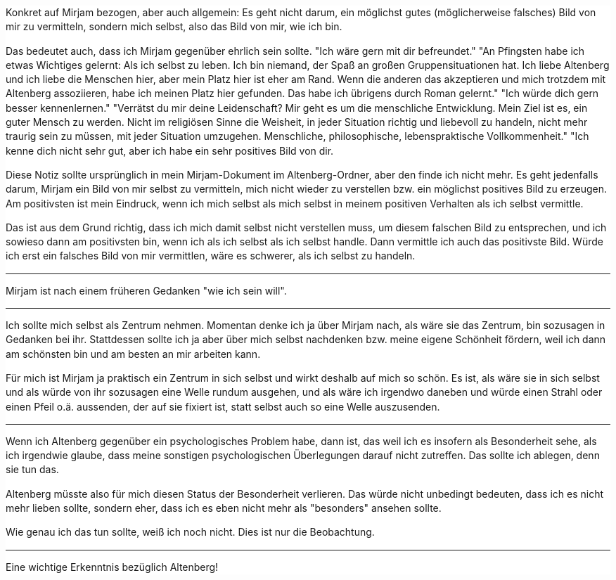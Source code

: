
Konkret auf Mirjam bezogen, aber auch allgemein: Es geht nicht darum, ein möglichst gutes (möglicherweise falsches) Bild von mir zu vermitteln, sondern mich selbst, also das Bild von mir, wie ich bin.

Das bedeutet auch, dass ich Mirjam gegenüber ehrlich sein sollte. "Ich wäre gern mit dir befreundet." "An Pfingsten habe ich etwas Wichtiges gelernt: Als ich selbst zu leben. Ich bin niemand, der Spaß an großen Gruppensituationen hat. Ich liebe Altenberg und ich liebe die Menschen hier, aber mein Platz hier ist eher am Rand. Wenn die anderen das akzeptieren und mich trotzdem mit Altenberg assoziieren, habe ich meinen Platz hier gefunden. Das habe ich übrigens durch Roman gelernt." "Ich würde dich gern besser kennenlernen." "Verrätst du mir deine Leidenschaft? Mir geht es um die menschliche Entwicklung. Mein Ziel ist es, ein guter Mensch zu werden. Nicht im religiösen Sinne die Weisheit, in jeder Situation richtig und liebevoll zu handeln, nicht mehr traurig sein zu müssen, mit jeder Situation umzugehen. Menschliche, philosophische, lebenspraktische Vollkommenheit." "Ich kenne dich nicht sehr gut, aber ich habe ein sehr positives Bild von dir.

Diese Notiz sollte ursprünglich in mein Mirjam-Dokument im Altenberg-Ordner, aber den finde ich nicht mehr. Es geht jedenfalls darum, Mirjam ein Bild von mir selbst zu vermitteln, mich nicht wieder zu verstellen bzw. ein möglichst positives Bild zu erzeugen. Am positivsten ist mein Eindruck, wenn ich mich selbst als mich selbst in meinem positiven Verhalten als ich selbst vermittle.

Das ist aus dem Grund richtig, dass ich mich damit selbst nicht verstellen muss, um diesem falschen Bild zu entsprechen, und ich sowieso dann am positivsten bin, wenn ich als ich selbst als ich selbst handle. Dann vermittle ich auch das positivste Bild. Würde ich erst ein falsches Bild von mir vermittlen, wäre es schwerer, als ich selbst zu handeln.

---

Mirjam ist nach einem früheren Gedanken "wie ich sein will".

---

Ich sollte mich selbst als Zentrum nehmen. Momentan denke ich ja über Mirjam nach, als wäre sie das Zentrum, bin sozusagen in Gedanken bei ihr. Stattdessen sollte ich ja aber über mich selbst nachdenken bzw. meine eigene Schönheit fördern, weil ich dann am schönsten bin und am besten an mir arbeiten kann.

Für mich ist Mirjam ja praktisch ein Zentrum in sich selbst und wirkt deshalb auf mich so schön. Es ist, als wäre sie in sich selbst und als würde von ihr sozusagen eine Welle rundum ausgehen, und als wäre ich irgendwo daneben und würde einen Strahl oder einen Pfeil o.ä. aussenden, der auf sie fixiert ist, statt selbst auch so eine Welle auszusenden.

---

Wenn ich Altenberg gegenüber ein psychologisches Problem habe, dann ist, das weil ich es insofern als Besonderheit sehe, als ich irgendwie glaube, dass meine sonstigen psychologischen Überlegungen darauf nicht zutreffen. Das sollte ich ablegen, denn sie tun das.

Altenberg müsste also für mich diesen Status der Besonderheit verlieren. Das würde nicht unbedingt bedeuten, dass ich es nicht mehr lieben sollte, sondern eher, dass ich es eben nicht mehr als "besonders" ansehen sollte.

Wie genau ich das tun sollte, weiß ich noch nicht. Dies ist nur die Beobachtung.

---

Eine wichtige Erkenntnis bezüglich Altenberg!
